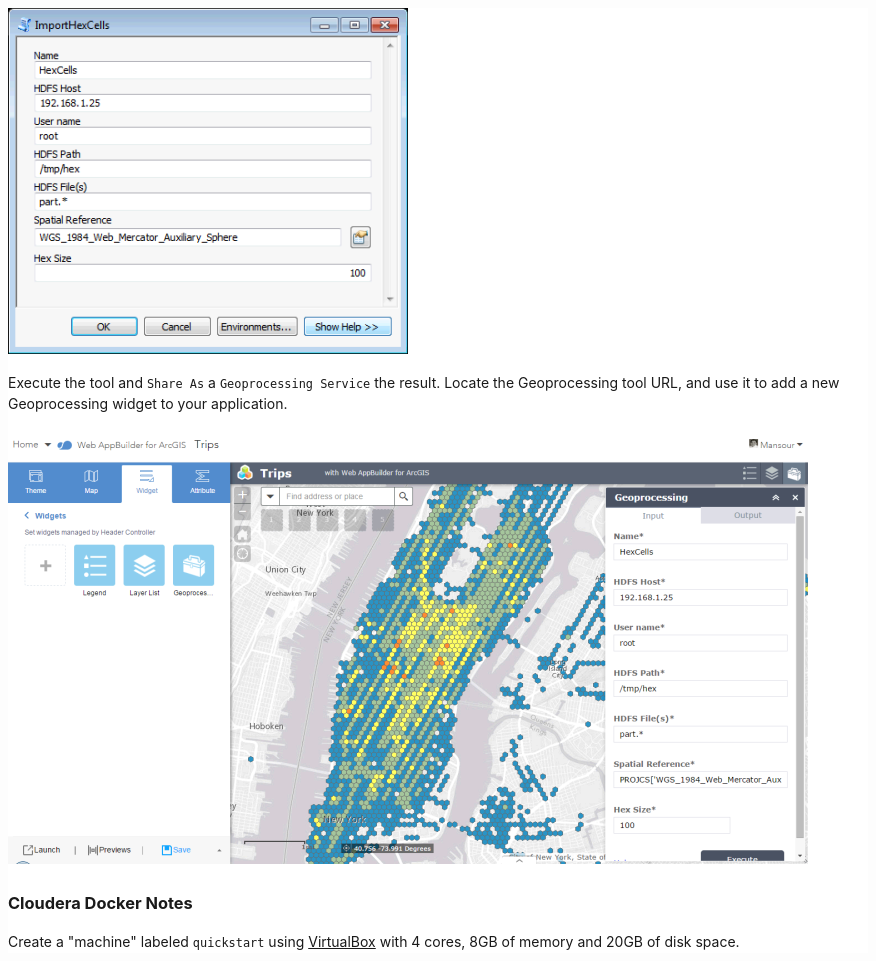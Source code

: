 ![](media/import-hex.png)

Execute the tool and `Share As` a `Geoprocessing Service` the result.
Locate the Geoprocessing tool URL, and use it to add a new Geoprocessing widget to your application.

![](media/web-app-hex.png)

### Cloudera Docker Notes

Create a "machine" labeled `quickstart` using [VirtualBox](https://www.virtualbox.org/wiki/VirtualBox) with 4 cores, 8GB of memory and 20GB of disk space. 
